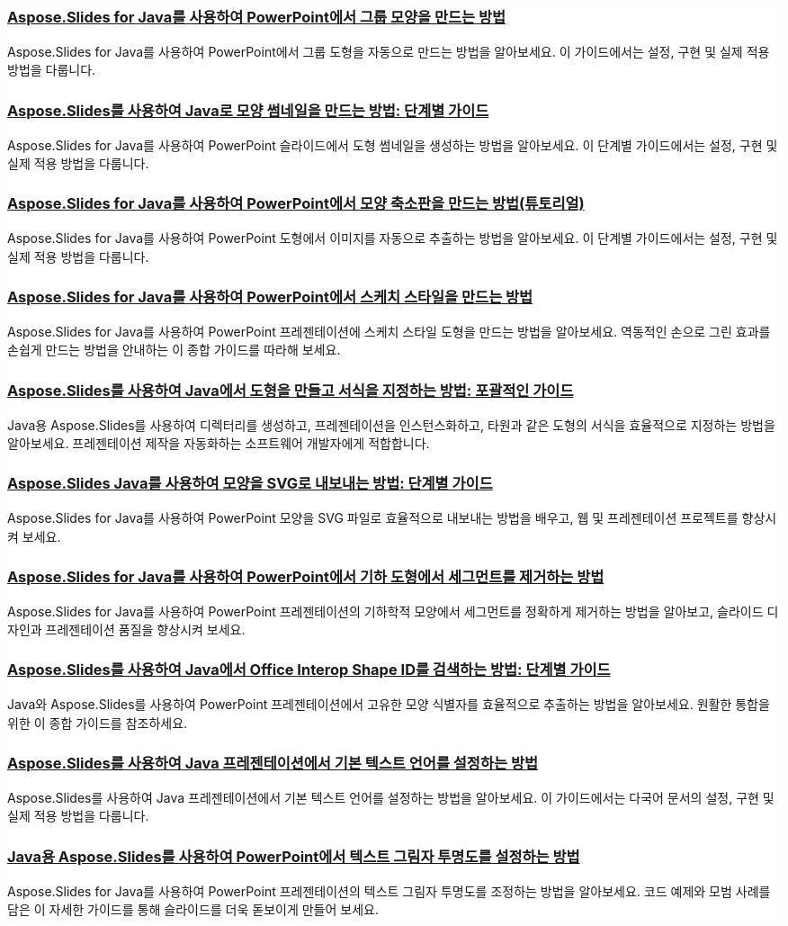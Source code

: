### [Aspose.Slides for Java를 사용하여 PowerPoint에서 그룹 모양을 만드는 방법](./create-group-shapes-powerpoint-aspose-slides-java/)
Aspose.Slides for Java를 사용하여 PowerPoint에서 그룹 도형을 자동으로 만드는 방법을 알아보세요. 이 가이드에서는 설정, 구현 및 실제 적용 방법을 다룹니다.

### [Aspose.Slides를 사용하여 Java로 모양 썸네일을 만드는 방법: 단계별 가이드](./aspose-slides-java-create-shape-thumbnails/)
Aspose.Slides for Java를 사용하여 PowerPoint 슬라이드에서 도형 썸네일을 생성하는 방법을 알아보세요. 이 단계별 가이드에서는 설정, 구현 및 실제 적용 방법을 다룹니다.

### [Aspose.Slides for Java를 사용하여 PowerPoint에서 모양 축소판을 만드는 방법(튜토리얼)](./aspose-slides-java-shape-thumbnails-tutorial/)
Aspose.Slides for Java를 사용하여 PowerPoint 도형에서 이미지를 자동으로 추출하는 방법을 알아보세요. 이 단계별 가이드에서는 설정, 구현 및 실제 적용 방법을 다룹니다.

### [Aspose.Slides for Java를 사용하여 PowerPoint에서 스케치 스타일을 만드는 방법](./create-sketch-shapes-aspose-slides-java/)
Aspose.Slides for Java를 사용하여 PowerPoint 프레젠테이션에 스케치 스타일 도형을 만드는 방법을 알아보세요. 역동적인 손으로 그린 효과를 손쉽게 만드는 방법을 안내하는 이 종합 가이드를 따라해 보세요.

### [Aspose.Slides를 사용하여 Java에서 도형을 만들고 서식을 지정하는 방법: 포괄적인 가이드](./create-format-shapes-aspose-slides-java/)
Java용 Aspose.Slides를 사용하여 디렉터리를 생성하고, 프레젠테이션을 인스턴스화하고, 타원과 같은 도형의 서식을 효율적으로 지정하는 방법을 알아보세요. 프레젠테이션 제작을 자동화하는 소프트웨어 개발자에게 적합합니다.

### [Aspose.Slides Java를 사용하여 모양을 SVG로 내보내는 방법: 단계별 가이드](./export-shapes-svg-aspose-slides-java-guide/)
Aspose.Slides for Java를 사용하여 PowerPoint 모양을 SVG 파일로 효율적으로 내보내는 방법을 배우고, 웹 및 프레젠테이션 프로젝트를 향상시켜 보세요.

### [Aspose.Slides for Java를 사용하여 PowerPoint에서 기하 도형에서 세그먼트를 제거하는 방법](./remove-segment-geometry-shape-powerpoint-aspose-slides-java/)
Aspose.Slides for Java를 사용하여 PowerPoint 프레젠테이션의 기하학적 모양에서 세그먼트를 정확하게 제거하는 방법을 알아보고, 슬라이드 디자인과 프레젠테이션 품질을 향상시켜 보세요.

### [Aspose.Slides를 사용하여 Java에서 Office Interop Shape ID를 검색하는 방법: 단계별 가이드](./retrieve-office-interop-shape-id-aspose-slides-java/)
Java와 Aspose.Slides를 사용하여 PowerPoint 프레젠테이션에서 고유한 모양 식별자를 효율적으로 추출하는 방법을 알아보세요. 원활한 통합을 위한 이 종합 가이드를 참조하세요.

### [Aspose.Slides를 사용하여 Java 프레젠테이션에서 기본 텍스트 언어를 설정하는 방법](./set-default-text-language-aspose-slides-java/)
Aspose.Slides를 사용하여 Java 프레젠테이션에서 기본 텍스트 언어를 설정하는 방법을 알아보세요. 이 가이드에서는 다국어 문서의 설정, 구현 및 실제 적용 방법을 다룹니다.

### [Java용 Aspose.Slides를 사용하여 PowerPoint에서 텍스트 그림자 투명도를 설정하는 방법](./adjust-text-shadow-transparency-java-aspose-slides/)
Aspose.Slides for Java를 사용하여 PowerPoint 프레젠테이션의 텍스트 그림자 투명도를 조정하는 방법을 알아보세요. 코드 예제와 모범 사례를 담은 이 자세한 가이드를 통해 슬라이드를 더욱 돋보이게 만들어 보세요.
